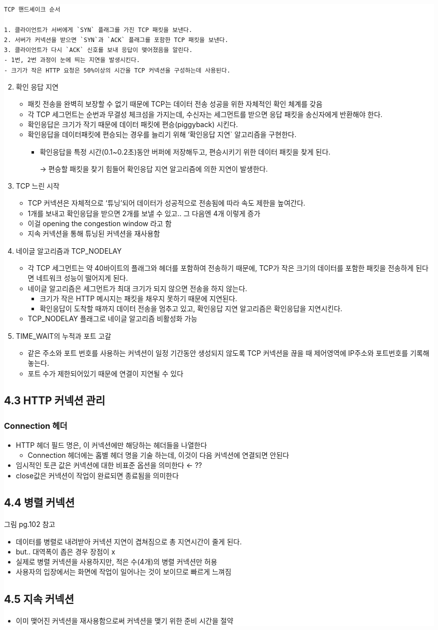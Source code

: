     TCP 핸드셰이크 순서
    
    1. 클라이언트가 서버에게 `SYN` 플래그를 가진 TCP 패킷을 보낸다.
    2. 서버가 커넥션을 받으면 `SYN`과 `ACK` 플래그를 포함한 TCP 패킷을 보낸다.
    3. 클라이언트가 다시 `ACK` 신호를 보내 응답이 맺어졌음을 알린다.
    - 1번, 2번 과정이 눈에 띄는 지연을 발생시킨다.
    - 크기가 작은 HTTP 요청은 50%이상의 시간을 TCP 커넥션을 구성하는데 사용된다.
2. 확인 응답 지연
    - 패킷 전송을 완벽히 보장할 수 없기 때문에 TCP는 데이터 전송 성공을 위한 자체적인 확인 체계를 갖음
    - 각 TCP 세그먼트는 순번과 무결성 체크섬을 가지는데, 수신자는 세그먼트를 받으면 응답 패킷을 송신자에게 반환해야 한다.
    - 확인응답은 크기가 작기 때문에 데이터 패킷에 편승(piggyback) 시킨다.
    - 확인응답을 데이터패킷에 편승되는 경우를 늘리기 위해 ‘확인응답 지연` 알고리즘을 구현한다.
        - 확인응답을 특정 시간(0.1~0.2초)동안 버퍼에 저장해두고, 편승시키기 위한 데이터 패킷을 찾게 된다.
            
            → 편승할 패킷을 찾기 힘들어 확인응답 지연 알고리즘에 의한 지연이 발생한다.
            
3. TCP 느린 시작
    - TCP 커넥션은 자체적으로 ‘튜닝’되어 데이터가 성공적으로 전송됨에 따라 속도 제한을 높여간다.
    - 1개를 보내고 확인응답을 받으면 2개를 보낼 수 있고.. 그 다음엔 4개 이렇게 증가
    - 이걸 opening the congestion window 라고 함
    - 지속 커넥션을 통해 튜닝된 커넥션을 재사용함
4. 네이글 알고리즘과 TCP_NODELAY
    - 각 TCP 세그먼트는 약 40바이트의 플래그와 헤더를 포함하여 전송하기 때문에, TCP가 작은 크기의 데이터를 포함한 패킷을 전송하게 된다면 네트워크 성능이 떨어지게 된다.
    - 네이글 알고리즘은 세그먼트가 최대 크기가 되지 않으면 전송을 하지 않는다.
        - 크기가 작은 HTTP 메시지는 패킷을 채우지 못하기 때문에 지연된다.
        - 확인응답이 도착할 때까지 데이터 전송을 멈추고 있고, 확인응답 지연 알고리즘은 확인응답을 지연시킨다.
    - TCP_NODELAY 플래그로 네이글 알고리즘 비활성화 가능
5. TIME_WAIT의 누적과 포트 고갈
    - 같은 주소와 포트 번호를 사용하는 커넥션이 일정 기간동안 생성되지 않도록 TCP 커넥션을 끊을 때 제어영역에 IP주소와 포트번호를 기록해놓는다.
    - 포트 수가 제한되어있기 때문에 연결이 지연될 수 있다

## 4.3 HTTP 커넥션 관리

### Connection 헤더

- HTTP 헤더 필드 명은, 이 커넥션에만 해당하는 헤더들을 나열한다
    - Connection 헤더에는 홉별 헤더 명을 기술 하는데, 이것이 다음 커넥션에 연결되면 안된다
- 임시적인 토큰 값은 커넥션에 대한 비표준 옵션을 의미한다 ← ??
- close값은 커넥션이 작업이 완료되면 종료됨을 의미한다

## 4.4 병렬 커넥션

그림 pg.102 참고

- 데이터를 병렬로 내려받아 커넥션 지연이 겹쳐짐으로 총 지연시간이 줄게 된다.
- but.. 대역폭이 좁은 경우 장점이 x
- 실제로 병렬 커넥션을 사용하지만, 적은 수(4개)의 병렬 커넥션만 허용
- 사용자의 입장에서는 화면에 작업이 일어나는 것이 보이므로 빠르게 느껴짐

## 4.5 지속 커넥션

- 이미 맺어진 커넥션을 재사용함으로써 커넥션을 맺기 위한 준비 시간을 절약
